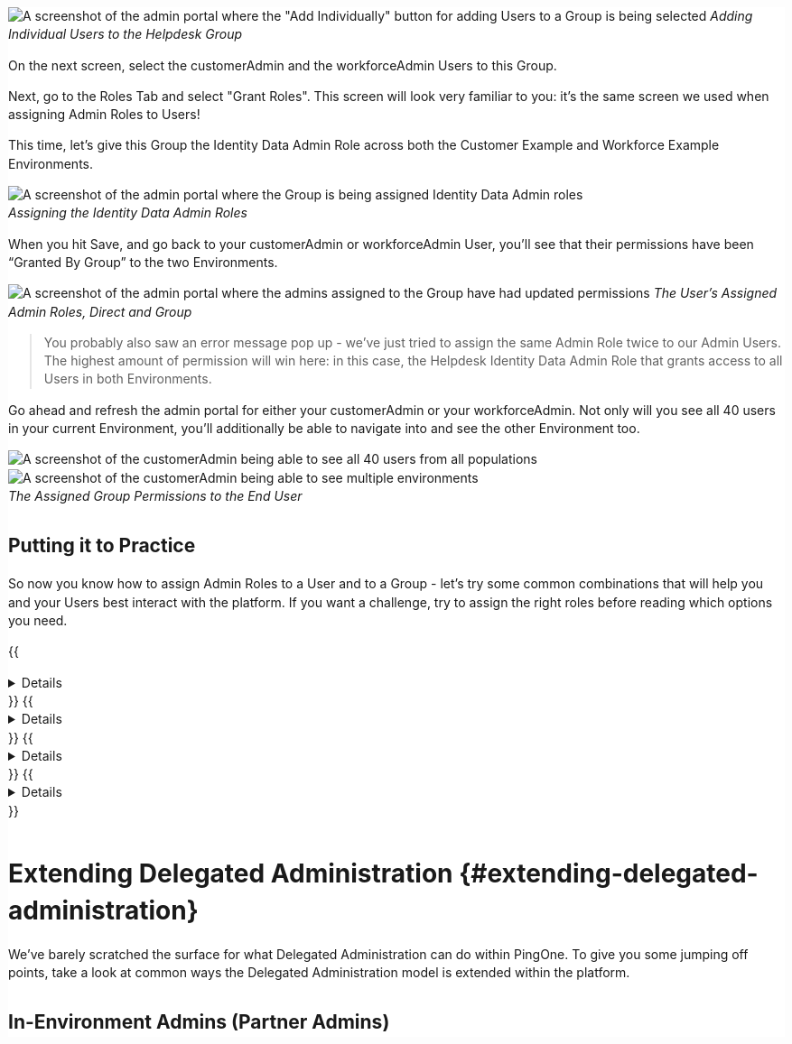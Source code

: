 ![A screenshot of the admin portal where the "Add Individually" button for adding Users to a Group is being selected](../images/delegated-administration-in-pingone/assign-to-group.png) 
*Adding Individual Users to the Helpdesk Group*

On the next screen, select the customerAdmin and the workforceAdmin Users to this Group.

Next, go to the Roles Tab and select "Grant Roles". This screen will look very familiar to you: it’s the same screen we used when assigning Admin Roles to Users!

This time, let’s give this Group the Identity Data Admin Role across both the Customer Example and Workforce Example Environments.

![A screenshot of the admin portal where the Group is being assigned Identity Data Admin roles](../images/delegated-administration-in-pingone/group-roles.png)  
*Assigning the Identity Data Admin Roles*

When you hit Save, and go back to your customerAdmin or workforceAdmin User, you’ll see that their permissions have been “Granted By Group” to the two Environments.

![A screenshot of the admin portal where the admins assigned to the Group have had updated permissions](../images/delegated-administration-in-pingone/updated-permissions.png) 
*The User’s Assigned Admin Roles, Direct and Group*

> You probably also saw an error message pop up - we’ve just tried to assign the same Admin Role twice to our Admin Users. The highest amount of permission will win here: in this case, the Helpdesk Identity Data Admin Role that grants access to all Users in both Environments.

Go ahead and refresh the admin portal for either your customerAdmin or your workforceAdmin. Not only will you see all 40 users in your current Environment, you’ll additionally be able to navigate into and see the other Environment too.

![A screenshot of the customerAdmin being able to see all 40 users from all populations](../images/delegated-administration-in-pingone/admin-view-all-users.png) 
![A screenshot of the customerAdmin being able to see multiple environments](../images/delegated-administration-in-pingone/admin-view-environments.png)  
*The Assigned Group Permissions to the End User*

## Putting it to Practice

So now you know how to assign Admin Roles to a User and to a Group - let’s try some common combinations that will help you and your Users best interact with the platform. If you want a challenge, try to assign the right roles before reading which options you need.

{{<details title="Managing Data about Users"></details>}}
{{<details title="Creating New Applications and Managing Specific Applications"></details>}}
{{<details title="Defining Authentication Policies and Experiences"></details>}}
{{<details title="User Experience Tester "></details>}}

# Extending Delegated Administration {#extending-delegated-administration}

We’ve barely scratched the surface for what Delegated Administration can do within PingOne. To give you some jumping off points, take a look at common ways the Delegated Administration model is extended within the platform.

## In-Environment Admins (Partner Admins)
